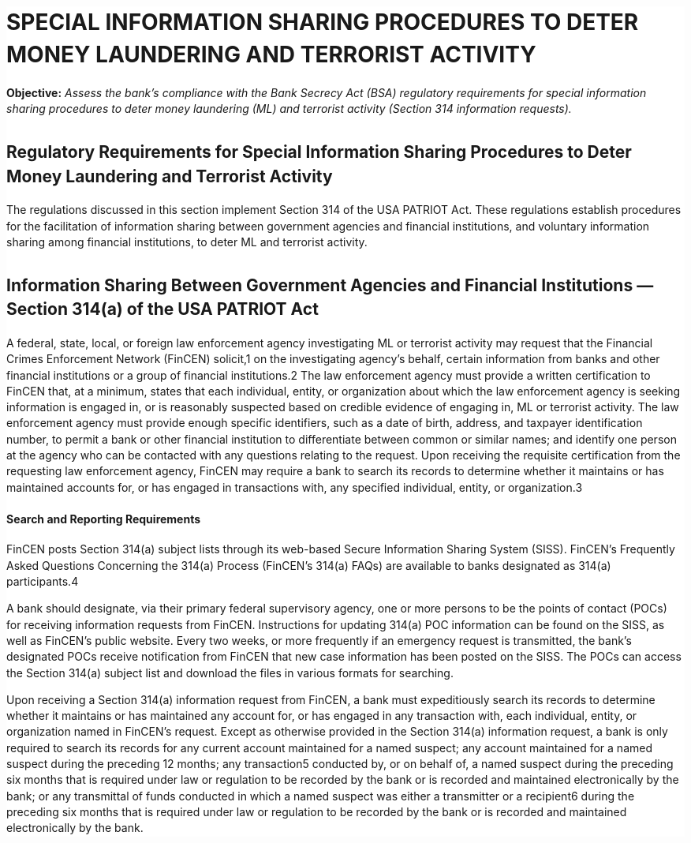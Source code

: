 # SPECIAL INFORMATION SHARING PROCEDURES TO DETER MONEY LAUNDERING AND TERRORIST ACTIVITY

**Objective:** _Assess the bank’s compliance with the Bank Secrecy Act (BSA) regulatory requirements for special information sharing procedures to deter money laundering (ML) and terrorist activity (Section 314 information requests)._

## Regulatory Requirements for Special Information Sharing Procedures to Deter Money Laundering and Terrorist Activity

The regulations discussed in this section implement Section 314 of the USA PATRIOT Act. These regulations establish procedures for the facilitation of information sharing between government agencies and financial institutions, and voluntary information sharing among financial institutions, to deter ML and terrorist activity.

## Information Sharing Between Government Agencies and Financial Institutions — Section 314(a) of the USA PATRIOT Act

A federal, state, local, or foreign law enforcement agency investigating ML or terrorist activity may request that the Financial Crimes Enforcement Network (FinCEN) solicit,1 on the investigating agency’s behalf, certain information from banks and other financial institutions or a group of financial institutions.2 The law enforcement agency must provide a written certification to FinCEN that, at a minimum, states that each individual, entity, or organization about which the law enforcement agency is seeking information is engaged in, or is reasonably suspected based on credible evidence of engaging in, ML or terrorist activity. The law enforcement agency must provide enough specific identifiers, such as a date of birth, address, and taxpayer identification number, to permit a bank or other financial institution to differentiate between common or similar names; and identify one person at the agency who can be contacted with any questions relating to the request. Upon receiving the requisite certification from the requesting law enforcement agency, FinCEN may require a bank to search its records to determine whether it maintains or has maintained accounts for, or has engaged in transactions with, any specified individual, entity, or organization.3

#### Search and Reporting Requirements

FinCEN posts Section 314(a) subject lists through its web-based Secure Information Sharing System (SISS). FinCEN’s Frequently Asked Questions Concerning the 314(a) Process (FinCEN’s 314(a) FAQs) are available to banks designated as 314(a) participants.4

A bank should designate, via their primary federal supervisory agency, one or more persons to be the points of contact (POCs) for receiving information requests from FinCEN. Instructions for updating 314(a) POC information can be found on the SISS, as well as FinCEN’s public website. Every two weeks, or more frequently if an emergency request is transmitted, the bank’s designated POCs receive notification from FinCEN that new case information has been posted on the SISS. The POCs can access the Section 314(a) subject list and download the files in various formats for searching.

Upon receiving a Section 314(a) information request from FinCEN, a bank must expeditiously search its records to determine whether it maintains or has maintained any account for, or has engaged in any transaction with, each individual, entity, or organization named in FinCEN’s request. Except as otherwise provided in the Section 314(a) information request, a bank is only required to search its records for any current account maintained for a named suspect; any account maintained for a named suspect during the preceding 12 months; any transaction5 conducted by, or on behalf of, a named suspect during the preceding six months that is required under law or regulation to be recorded by the bank or is recorded and maintained electronically by the bank; or any transmittal of funds conducted in which a named suspect was either a transmitter or a recipient6 during the preceding six months that is required under law or regulation to be recorded by the bank or is recorded and maintained electronically by the bank.
